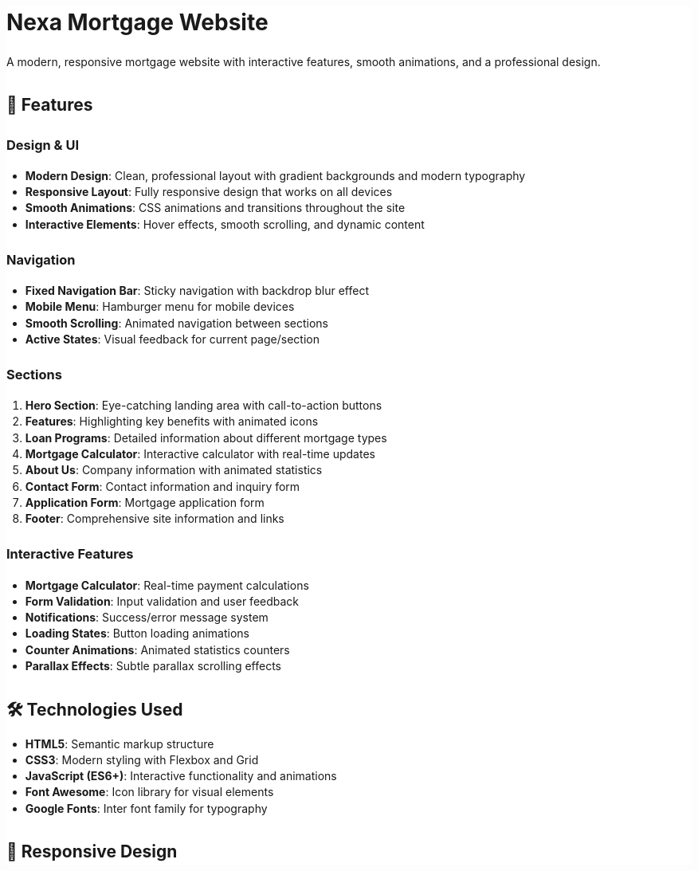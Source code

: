 # Nexa Mortgage Website

A modern, responsive mortgage website with interactive features, smooth animations, and a professional design.

## 🚀 Features

### Design & UI

- **Modern Design**: Clean, professional layout with gradient backgrounds and modern typography
- **Responsive Layout**: Fully responsive design that works on all devices
- **Smooth Animations**: CSS animations and transitions throughout the site
- **Interactive Elements**: Hover effects, smooth scrolling, and dynamic content

### Navigation

- **Fixed Navigation Bar**: Sticky navigation with backdrop blur effect
- **Mobile Menu**: Hamburger menu for mobile devices
- **Smooth Scrolling**: Animated navigation between sections
- **Active States**: Visual feedback for current page/section

### Sections

1. **Hero Section**: Eye-catching landing area with call-to-action buttons
2. **Features**: Highlighting key benefits with animated icons
3. **Loan Programs**: Detailed information about different mortgage types
4. **Mortgage Calculator**: Interactive calculator with real-time updates
5. **About Us**: Company information with animated statistics
6. **Contact Form**: Contact information and inquiry form
7. **Application Form**: Mortgage application form
8. **Footer**: Comprehensive site information and links

### Interactive Features

- **Mortgage Calculator**: Real-time payment calculations
- **Form Validation**: Input validation and user feedback
- **Notifications**: Success/error message system
- **Loading States**: Button loading animations
- **Counter Animations**: Animated statistics counters
- **Parallax Effects**: Subtle parallax scrolling effects

## 🛠️ Technologies Used

- **HTML5**: Semantic markup structure
- **CSS3**: Modern styling with Flexbox and Grid
- **JavaScript (ES6+)**: Interactive functionality and animations
- **Font Awesome**: Icon library for visual elements
- **Google Fonts**: Inter font family for typography

## 📱 Responsive Design
